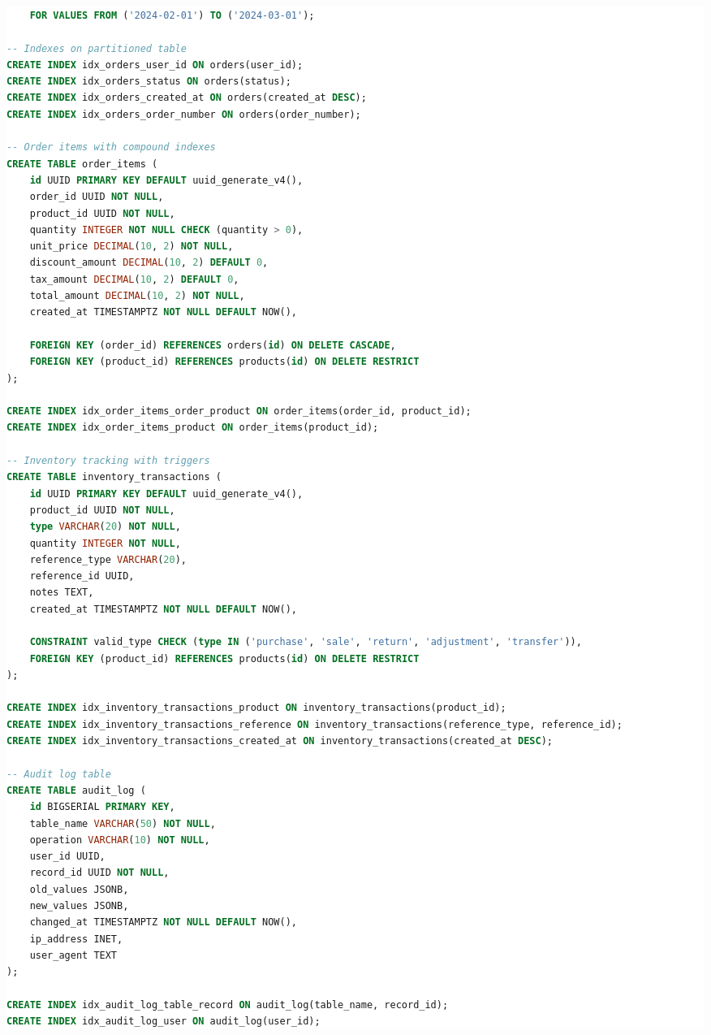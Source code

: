 ```sql
    FOR VALUES FROM ('2024-02-01') TO ('2024-03-01');

-- Indexes on partitioned table
CREATE INDEX idx_orders_user_id ON orders(user_id);
CREATE INDEX idx_orders_status ON orders(status);
CREATE INDEX idx_orders_created_at ON orders(created_at DESC);
CREATE INDEX idx_orders_order_number ON orders(order_number);

-- Order items with compound indexes
CREATE TABLE order_items (
    id UUID PRIMARY KEY DEFAULT uuid_generate_v4(),
    order_id UUID NOT NULL,
    product_id UUID NOT NULL,
    quantity INTEGER NOT NULL CHECK (quantity > 0),
    unit_price DECIMAL(10, 2) NOT NULL,
    discount_amount DECIMAL(10, 2) DEFAULT 0,
    tax_amount DECIMAL(10, 2) DEFAULT 0,
    total_amount DECIMAL(10, 2) NOT NULL,
    created_at TIMESTAMPTZ NOT NULL DEFAULT NOW(),
    
    FOREIGN KEY (order_id) REFERENCES orders(id) ON DELETE CASCADE,
    FOREIGN KEY (product_id) REFERENCES products(id) ON DELETE RESTRICT
);

CREATE INDEX idx_order_items_order_product ON order_items(order_id, product_id);
CREATE INDEX idx_order_items_product ON order_items(product_id);

-- Inventory tracking with triggers
CREATE TABLE inventory_transactions (
    id UUID PRIMARY KEY DEFAULT uuid_generate_v4(),
    product_id UUID NOT NULL,
    type VARCHAR(20) NOT NULL,
    quantity INTEGER NOT NULL,
    reference_type VARCHAR(20),
    reference_id UUID,
    notes TEXT,
    created_at TIMESTAMPTZ NOT NULL DEFAULT NOW(),
    
    CONSTRAINT valid_type CHECK (type IN ('purchase', 'sale', 'return', 'adjustment', 'transfer')),
    FOREIGN KEY (product_id) REFERENCES products(id) ON DELETE RESTRICT
);

CREATE INDEX idx_inventory_transactions_product ON inventory_transactions(product_id);
CREATE INDEX idx_inventory_transactions_reference ON inventory_transactions(reference_type, reference_id);
CREATE INDEX idx_inventory_transactions_created_at ON inventory_transactions(created_at DESC);

-- Audit log table
CREATE TABLE audit_log (
    id BIGSERIAL PRIMARY KEY,
    table_name VARCHAR(50) NOT NULL,
    operation VARCHAR(10) NOT NULL,
    user_id UUID,
    record_id UUID NOT NULL,
    old_values JSONB,
    new_values JSONB,
    changed_at TIMESTAMPTZ NOT NULL DEFAULT NOW(),
    ip_address INET,
    user_agent TEXT
);

CREATE INDEX idx_audit_log_table_record ON audit_log(table_name, record_id);
CREATE INDEX idx_audit_log_user ON audit_log(user_id);
```